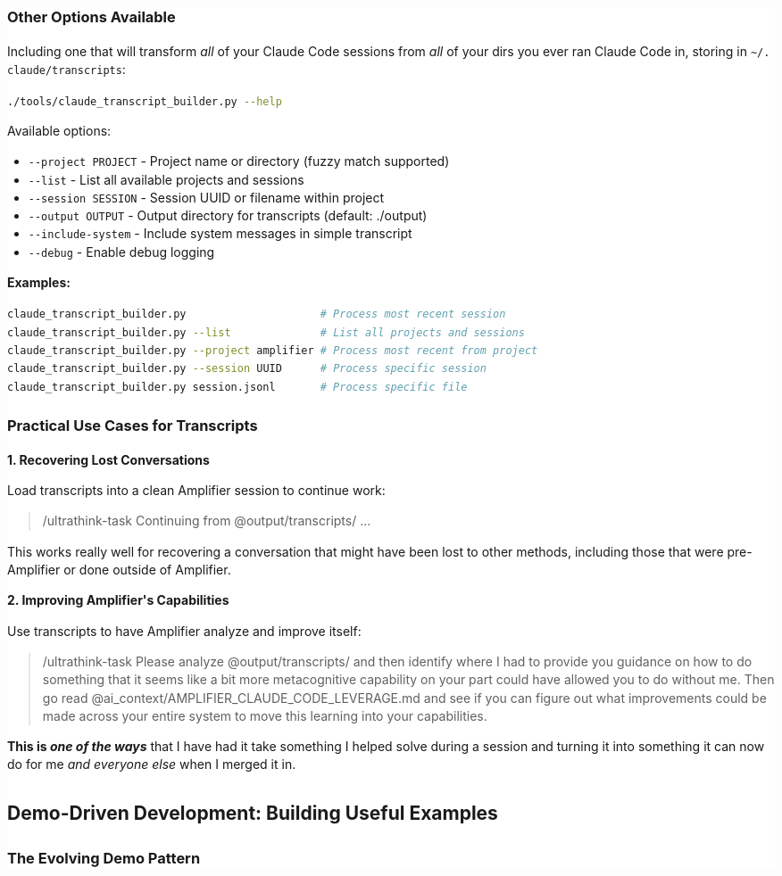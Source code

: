 ### Other Options Available

Including one that will transform _all_ of your Claude Code sessions from _all_ of your dirs you ever ran Claude Code in, storing in `~/.claude/transcripts`:

```bash
./tools/claude_transcript_builder.py --help
```

Available options:

- `--project PROJECT` - Project name or directory (fuzzy match supported)
- `--list` - List all available projects and sessions
- `--session SESSION` - Session UUID or filename within project
- `--output OUTPUT` - Output directory for transcripts (default: ./output)
- `--include-system` - Include system messages in simple transcript
- `--debug` - Enable debug logging

**Examples:**

```bash
claude_transcript_builder.py                     # Process most recent session
claude_transcript_builder.py --list              # List all projects and sessions
claude_transcript_builder.py --project amplifier # Process most recent from project
claude_transcript_builder.py --session UUID      # Process specific session
claude_transcript_builder.py session.jsonl       # Process specific file
```

### Practical Use Cases for Transcripts

**1. Recovering Lost Conversations**

Load transcripts into a clean Amplifier session to continue work:

> /ultrathink-task Continuing from @output/transcripts/<path> ... <your new ask as if you were just taking your next turn>

This works really well for recovering a conversation that might have been lost to other methods, including those that were pre-Amplifier or done outside of Amplifier.

**2. Improving Amplifier's Capabilities**

Use transcripts to have Amplifier analyze and improve itself:

> /ultrathink-task Please analyze @output/transcripts/<path> and then identify where I had to provide you guidance on how to do something that it seems like a bit more metacognitive capability on your part could have allowed you to do without me. Then go read @ai_context/AMPLIFIER_CLAUDE_CODE_LEVERAGE.md and see if you can figure out what improvements could be made across your entire system to move this learning into your capabilities.

**This is _one of the ways_** that I have had it take something I helped solve during a session and turning it into something it can now do for me _and everyone else_ when I merged it in.

## Demo-Driven Development: Building Useful Examples

### The Evolving Demo Pattern
